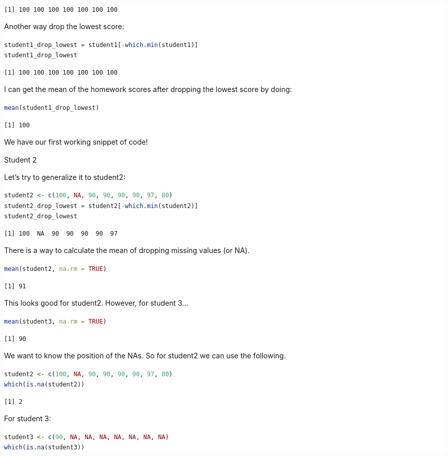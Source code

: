     [1] 100 100 100 100 100 100 100

Another way drop the lowest score:

``` r
student1_drop_lowest = student1[-which.min(student1)]
student1_drop_lowest
```

    [1] 100 100 100 100 100 100 100

I can get the mean of the homework scores after dropping the lowest
score by doing:

``` r
mean(student1_drop_lowest)
```

    [1] 100

We have our first working snippet of code!

Student 2

Let’s try to generalize it to student2:

``` r
student2 <- c(100, NA, 90, 90, 90, 90, 97, 80)
student2_drop_lowest = student2[-which.min(student2)]
student2_drop_lowest
```

    [1] 100  NA  90  90  90  90  97

There is a way to calculate the mean of dropping missing values (or NA).

``` r
mean(student2, na.rm = TRUE)
```

    [1] 91

This looks good for student2. However, for student 3…

``` r
mean(student3, na.rm = TRUE)
```

    [1] 90

We want to know the position of the NAs. So for student2 we can use the
following.

``` r
student2 <- c(100, NA, 90, 90, 90, 90, 97, 80)
which(is.na(student2))
```

    [1] 2

For student 3:

``` r
student3 <- c(90, NA, NA, NA, NA, NA, NA, NA)
which(is.na(student3))
```
